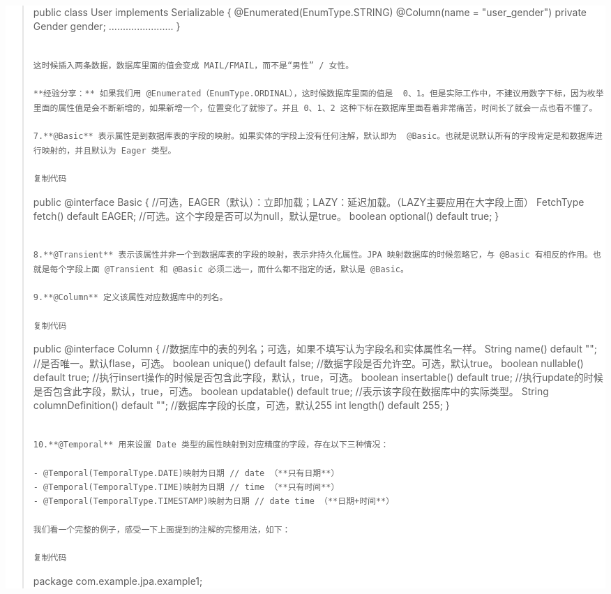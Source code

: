 > public class User implements Serializable {
>     @Enumerated(EnumType.STRING)
>     @Column(name = "user_gender")
>     private Gender gender;
>     .......................
> }
> ```
>
> 这时候插入两条数据，数据库里面的值会变成 MAIL/FMAIL，而不是“男性” / 女性。
>
> **经验分享：** 如果我们用 @Enumerated（EnumType.ORDINAL），这时候数据库里面的值是  0、1。但是实际工作中，不建议用数字下标，因为枚举里面的属性值是会不断新增的，如果新增一个，位置变化了就惨了。并且 0、1、2 这种下标在数据库里面看着非常痛苦，时间长了就会一点也看不懂了。
>
> 7.**@Basic** 表示属性是到数据库表的字段的映射。如果实体的字段上没有任何注解，默认即为  @Basic。也就是说默认所有的字段肯定是和数据库进行映射的，并且默认为 Eager 类型。
>
> 复制代码
>
> ```
> public @interface Basic {
>     //可选，EAGER（默认）：立即加载；LAZY：延迟加载。（LAZY主要应用在大字段上面）
>     FetchType fetch() default EAGER;
>     //可选。这个字段是否可以为null，默认是true。
>     boolean optional() default true;
> }
> ```
>
> 8.**@Transient** 表示该属性并非一个到数据库表的字段的映射，表示非持久化属性。JPA 映射数据库的时候忽略它，与 @Basic 有相反的作用。也就是每个字段上面 @Transient 和 @Basic 必须二选一，而什么都不指定的话，默认是 @Basic。
>
> 9.**@Column** 定义该属性对应数据库中的列名。
>
> 复制代码
>
> ```
> public @interface Column {
>     //数据库中的表的列名；可选，如果不填写认为字段名和实体属性名一样。
>     String name() default "";
>     //是否唯一。默认flase，可选。
>     boolean unique() default false;
>     //数据字段是否允许空。可选，默认true。
>     boolean nullable() default true;
>     //执行insert操作的时候是否包含此字段，默认，true，可选。
>     boolean insertable() default true;
>     //执行update的时候是否包含此字段，默认，true，可选。
>     boolean updatable() default true;
>     //表示该字段在数据库中的实际类型。
>     String columnDefinition() default "";
>    //数据库字段的长度，可选，默认255
>     int length() default 255;
> }
> ```
>
> 10.**@Temporal** 用来设置 Date 类型的属性映射到对应精度的字段，存在以下三种情况：
>
> - @Temporal(TemporalType.DATE)映射为日期 // date （**只有日期**）
> - @Temporal(TemporalType.TIME)映射为日期 // time （**只有时间**）
> - @Temporal(TemporalType.TIMESTAMP)映射为日期 // date time （**日期+时间**）
>
> 我们看一个完整的例子，感受一下上面提到的注解的完整用法，如下：
>
> 复制代码
>
> ```
> package com.example.jpa.example1;